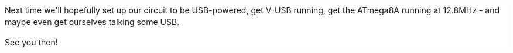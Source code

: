 Next time we'll hopefully set up our circuit to be USB-powered, get V-USB running, get the ATmega8A running at 12.8MHz  - and maybe even get ourselves talking some USB.

See you then!

[^foreshadowing]: I _have_ done enough research that I believe it _is_ possible for a home-brew low-speed USB device to emulate a Switch Pro Controller and control a real Switch. I'll be talking more about that when we get there in the project.

[^controllers]: One of my low-key annoyances with the modern world is that game controllers, which have _essentially_ been the same since the Sony introduced the Playstation [Dual Analog Controller](https://en.wikipedia.org/wiki/Dual_Analog_Controller) (or arguably the [Dual Shock](https://en.wikipedia.org/wiki/DualShock), which was the same but with vibration) in 1997, are all incompatible with each other. There is a [whole](https://www.google.com/search?q=Logitech+F310&tbm=isch) [world](https://www.google.com/search?q=Macally+iShock+gamepad&tbm=isch) of [unique](https://www.google.com/search?q=Gravis+Eliminator+Aftershock&tbm=isch), [sometimes wild](https://www.google.com/search?q=Microsoft+Sidewinder+Dual+Strike&tbm=isch) [game](https://www.google.com/search?q=Logitech+Wingman+Rumblepad&tbm=isch) [controllers](https://www.google.com/search?q=MadCatz+Lynx3&tbm=isch) [out](https://www.google.com/search?q=thrustmaster+eswap&tbm=isch) [there](https://www.google.com/search?q=SteelSeries+3GC&tbm=isch), almost all of which boil down to eight buttons (usually a d-pad and four face buttons), four shoulder buttons/triggers, two analog sticks and two smaller face buttons (classically, _Start_ and _Select_). Maybe the shoulder buttons are analog (and, despite Sony's 2000s aspirations, the face buttons are not). Wouldn't it be great if they were all compatible and you could choose from any of them to suit your unique hands or playstyle? And it just seems so wasteful to keep making new ones... 

	To be honest, I'd kind of assumed they _were_ all compatible. I got into gaming again in the pandemic, and played all of Tomb Raider 2013 on Stadia on my Mac with my trusty twenty year old Dual Shock and a [twenty year old PlayStation to USB adapter](https://www.google.com/search?q=xk-pc2004&tbm=isch). I assumed all USB controllers nowadays were just USB HID devices, and would work anywhere - like keyboards and mice. But, no. And worse than that, Microsoft and Sony actually have cryptographic authentication built into the Xbox and Playstation that restricts them to working only with officially licensed controllers! Nintendo doesn't do the authentication thing with the Switch, at least (though the Switch still doesn't 'just work' with standard USB controllers).

[^firmware]: Firmware? The distinction between what 'software' and 'firmware' is is fuzzy at this level of the stack!

[^ArduinoISP]: I found curiously little straight-up "here's how to connect an Arduino to a breadboard and use it to program another chip" tutorials - all seemed to be targeted at burning a bootloader specifically. But basically it's the same. Just wire up the breadboard circuit [detailed here](https://docs.arduino.cc/built-in-examples/arduino-isp/ArduinoToBreadboard), and that's your programmer set up. [Here's another reference](http://darcy.rsgc.on.ca/ACES/TEI3M/ArduinoAsISP.html) that's just a wiring example.
